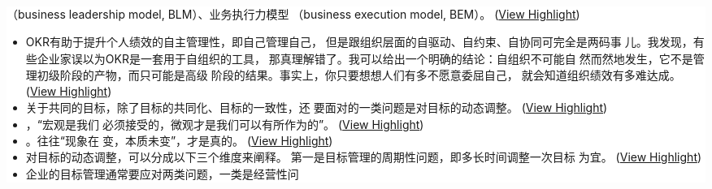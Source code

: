   （business leadership model, BLM）、业务执行力模型
  （business execution model, BEM）。 ([View Highlight](https://read.readwise.io/read/01h62f1z0bxmp9sp3tzq8x1qqy))
- OKR有助于提升个人绩效的自主管理性，即自己管理自己，
  但是跟组织层面的自驱动、自约束、自协同可完全是两码事
  儿。我发现，有些企业家误以为OKR是一套用于自组织的工具，
  那真理解错了。我可以给出一个明确的结论：自组织不可能自
  然而然地发生，它不是管理初级阶段的产物，而只可能是高级
  阶段的结果。事实上，你只要想想人们有多不愿意委屈自己，
  就会知道组织绩效有多难达成。 ([View Highlight](https://read.readwise.io/read/01h62f2qg58p5q11tq9vntj89a))
- 关于共同的目标，除了目标的共同化、目标的一致性，还
  要面对的一类问题是对目标的动态调整。 ([View Highlight](https://read.readwise.io/read/01h62f46ganjgaayakg0n2gb5g))
- ，“宏观是我们
  必须接受的，微观才是我们可以有所作为的”。 ([View Highlight](https://read.readwise.io/read/01h62f5fx0yjtmyz97x3k2day4))
- 。往往“现象在
  变，本质未变”，才是真的。 ([View Highlight](https://read.readwise.io/read/01h62f5vjkjfxh98hxrj2a6pyy))
- 对目标的动态调整，可以分成以下三个维度来阐释。
  第一是目标管理的周期性问题，即多长时间调整一次目标
  为宜。 ([View Highlight](https://read.readwise.io/read/01h62fgkn52tj8g732qm8ftmqk))
- 企业的目标管理通常要应对两类问题，一类是经营性问
